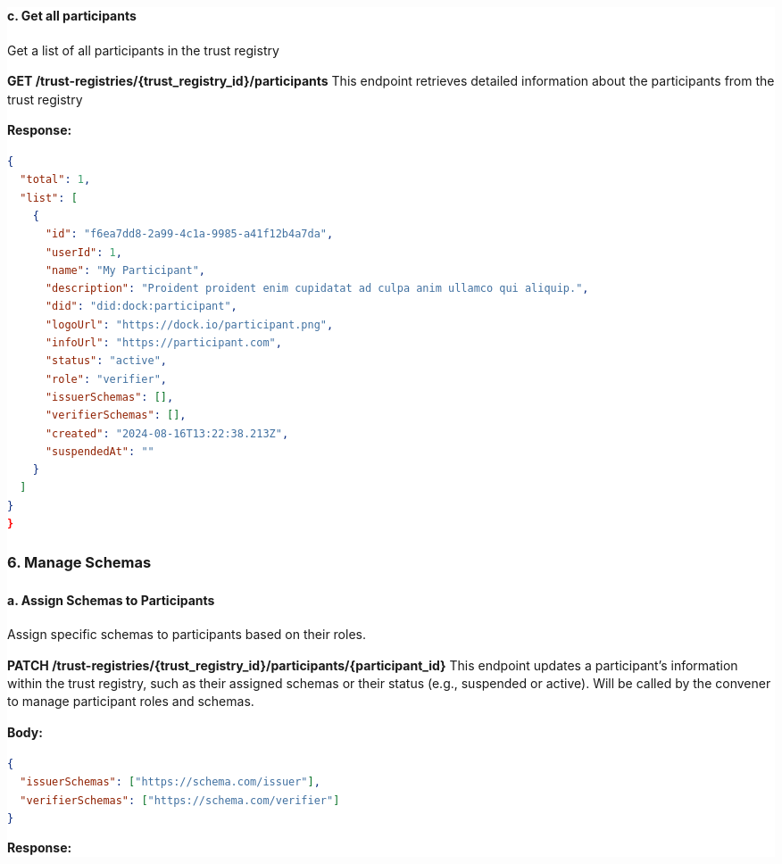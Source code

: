 
#### c. Get all participants

Get a list of all participants in the trust registry

**GET /trust-registries/{trust\_registry\_id}/participants** This endpoint retrieves detailed information about the participants from the trust registry

**Response:**

```json
{
  "total": 1,
  "list": [
    {
      "id": "f6ea7dd8-2a99-4c1a-9985-a41f12b4a7da",
	  "userId": 1,
	  "name": "My Participant",
	  "description": "Proident proident enim cupidatat ad culpa anim ullamco qui aliquip.",
	  "did": "did:dock:participant",
	  "logoUrl": "https://dock.io/participant.png",
	  "infoUrl": "https://participant.com",
	  "status": "active",
	  "role": "verifier",
	  "issuerSchemas": [],
	  "verifierSchemas": [],
	  "created": "2024-08-16T13:22:38.213Z",
	  "suspendedAt": ""
    }
  ]
}
}
```

### 6. Manage Schemas

#### a. Assign Schemas to Participants

Assign specific schemas to participants based on their roles.

**PATCH /trust-registries/{trust\_registry\_id}/participants/{participant\_id}** This endpoint updates a participant’s information within the trust registry, such as their assigned schemas or their status (e.g., suspended or active). Will be called by the convener to manage participant roles and schemas.

**Body:**

```json
{
  "issuerSchemas": ["https://schema.com/issuer"],
  "verifierSchemas": ["https://schema.com/verifier"]
}
```

**Response:**
